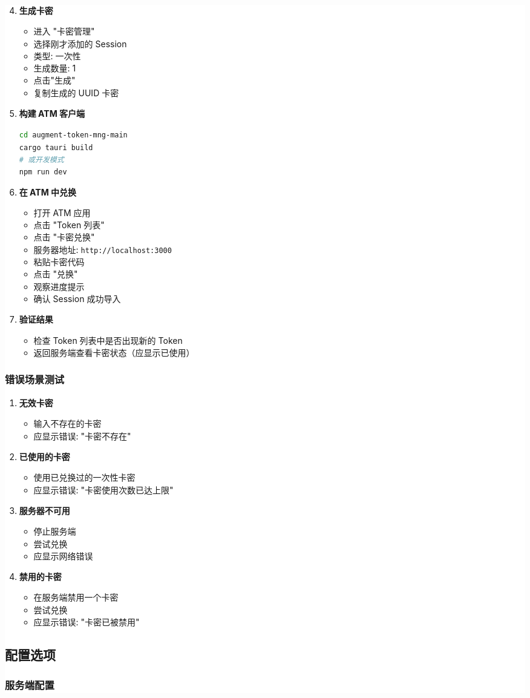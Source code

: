 4. **生成卡密**
   - 进入 "卡密管理"
   - 选择刚才添加的 Session
   - 类型: 一次性
   - 生成数量: 1
   - 点击"生成"
   - 复制生成的 UUID 卡密

5. **构建 ATM 客户端**
   ```bash
   cd augment-token-mng-main
   cargo tauri build
   # 或开发模式
   npm run dev
   ```

6. **在 ATM 中兑换**
   - 打开 ATM 应用
   - 点击 "Token 列表"
   - 点击 "卡密兑换"
   - 服务器地址: `http://localhost:3000`
   - 粘贴卡密代码
   - 点击 "兑换"
   - 观察进度提示
   - 确认 Session 成功导入

7. **验证结果**
   - 检查 Token 列表中是否出现新的 Token
   - 返回服务端查看卡密状态（应显示已使用）

### 错误场景测试

1. **无效卡密**
   - 输入不存在的卡密
   - 应显示错误: "卡密不存在"

2. **已使用的卡密**
   - 使用已兑换过的一次性卡密
   - 应显示错误: "卡密使用次数已达上限"

3. **服务器不可用**
   - 停止服务端
   - 尝试兑换
   - 应显示网络错误

4. **禁用的卡密**
   - 在服务端禁用一个卡密
   - 尝试兑换
   - 应显示错误: "卡密已被禁用"

## 配置选项

### 服务端配置
